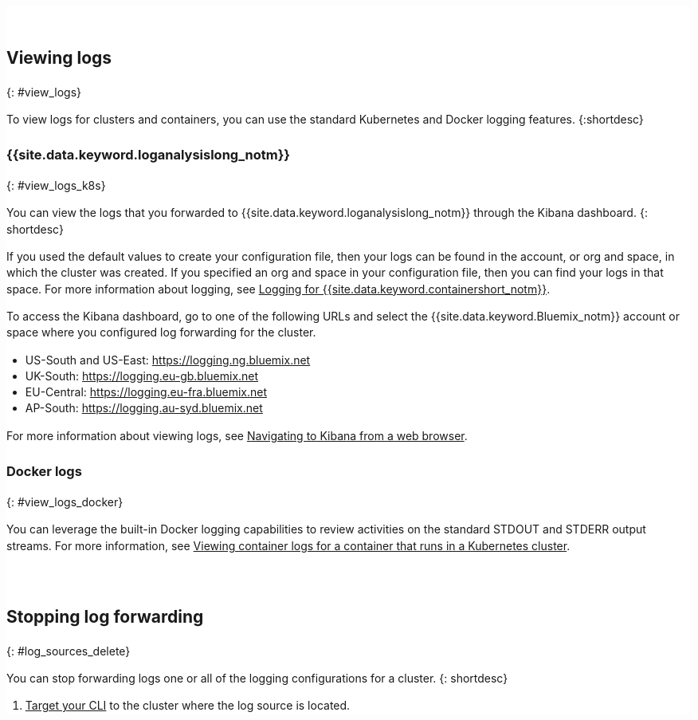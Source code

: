 <br />




## Viewing logs
{: #view_logs}

To view logs for clusters and containers, you can use the standard Kubernetes and Docker logging features.
{:shortdesc}

### {{site.data.keyword.loganalysislong_notm}}
{: #view_logs_k8s}

You can view the logs that you forwarded to {{site.data.keyword.loganalysislong_notm}} through the Kibana dashboard.
{: shortdesc}

If you used the default values to create your configuration file, then your logs can be found in the account, or org and space, in which the cluster was created. If you specified an org and space in your configuration file, then you can find your logs in that space. For more information about logging, see [Logging for {{site.data.keyword.containershort_notm}}](/docs/services/CloudLogAnalysis/containers/containers_kubernetes.html#containers_kubernetes).

To access the Kibana dashboard, go to one of the following URLs and select the {{site.data.keyword.Bluemix_notm}} account or space where you configured log forwarding for the cluster.
- US-South and US-East: https://logging.ng.bluemix.net
- UK-South: https://logging.eu-gb.bluemix.net
- EU-Central: https://logging.eu-fra.bluemix.net
- AP-South: https://logging.au-syd.bluemix.net

For more information about viewing logs, see [Navigating to Kibana from a web browser](/docs/services/CloudLogAnalysis/kibana/launch.html#launch_Kibana_from_browser).

### Docker logs
{: #view_logs_docker}

You can leverage the built-in Docker logging capabilities to review activities on the standard STDOUT and STDERR output streams. For more information, see [Viewing container logs for a container that runs in a Kubernetes cluster](/docs/services/CloudLogAnalysis/containers/containers_kubernetes.html#containers_kubernetes).

<br />



## Stopping log forwarding
{: #log_sources_delete}

You can stop forwarding logs one or all of the logging configurations for a cluster.
{: shortdesc}

1. [Target your CLI](cs_cli_install.html#cs_cli_configure) to the cluster where the log source is located.
